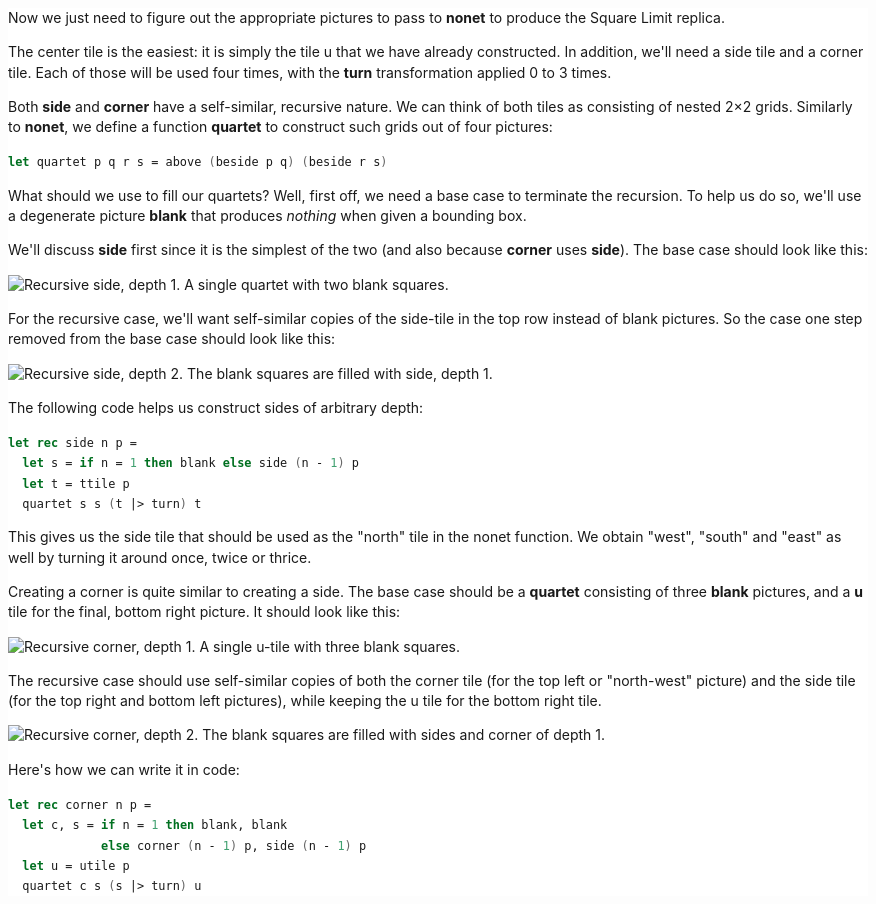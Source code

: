 Now we just need to figure out the appropriate pictures to pass to **nonet** to produce the Square Limit replica.

The center tile is the easiest: it is simply the tile u that we have already constructed. In addition, we'll need a side tile and a corner tile. Each of those will be used four times, with the **turn** transformation applied 0 to 3 times.

Both **side** and **corner** have a self-similar, recursive nature. We can think of both tiles as consisting of nested 2×2 grids. Similarly to **nonet**, we define a function **quartet** to construct such grids out of four pictures:

```fsharp
let quartet p q r s = above (beside p q) (beside r s)
```

What should we use to fill our quartets? Well, first off, we need a base case to terminate the recursion. To help us do so, we'll use a degenerate picture **blank** that produces _nothing_ when given a bounding box.

We'll discuss **side** first since it is the simplest of the two (and also because **corner** uses **side**). The base case should look like this:

![Recursive side, depth 1. A single quartet with two blank squares.](/svg/fish-side-1.svg)

For the recursive case, we'll want self-similar copies of the side-tile in the top row instead of blank pictures. So the case one step removed from the base case should look like this:

![Recursive side, depth 2. The blank squares are filled with side, depth 1.](/svg/fish-side-2.svg)

The following code helps us construct sides of arbitrary depth:

```fsharp
let rec side n p = 
  let s = if n = 1 then blank else side (n - 1) p
  let t = ttile p
  quartet s s (t |> turn) t
```

This gives us the side tile that should be used as the "north" tile in the nonet function. We obtain "west", "south" and "east" as well by turning it around once, twice or thrice.

Creating a corner is quite similar to creating a side. The base case should be a **quartet** consisting of three **blank** pictures, and a **u** tile for the final, bottom right picture. It should look like this:

![Recursive corner, depth 1. A single u-tile with three blank squares.](/svg/fish-corner-1.svg)

The recursive case should use self-similar copies of both the corner tile (for the top left or "north-west" picture) and the side tile (for the top right and bottom left pictures), while keeping the u tile for the bottom right tile.

![Recursive corner, depth 2. The blank squares are filled with sides and corner of depth 1.](/svg/fish-corner-2.svg)

Here's how we can write it in code:

```fsharp
let rec corner n p = 
  let c, s = if n = 1 then blank, blank 
             else corner (n - 1) p, side (n - 1) p
  let u = utile p
  quartet c s (s |> turn) u
```
